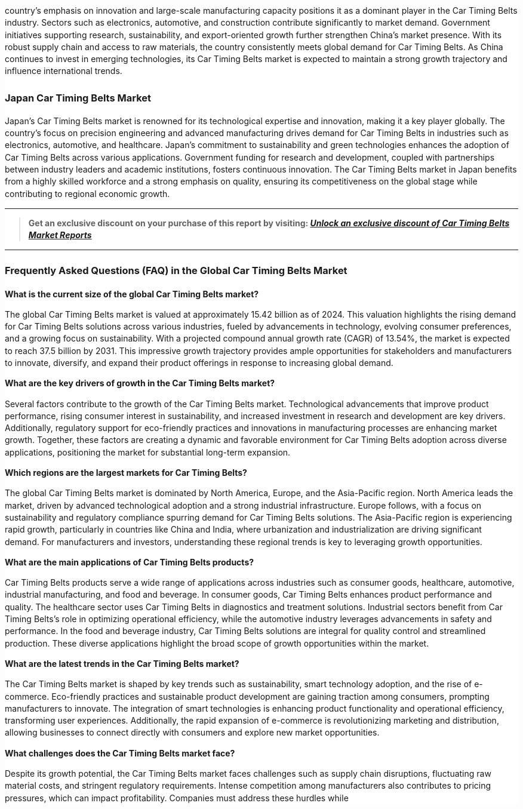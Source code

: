 country&rsquo;s emphasis on innovation and large-scale manufacturing capacity positions it as a dominant player in the Car Timing Belts industry. Sectors such as electronics, automotive, and construction contribute significantly to market demand. Government initiatives supporting research, sustainability, and export-oriented growth further strengthen China&rsquo;s market presence. With its robust supply chain and access to raw materials, the country consistently meets global demand for Car Timing Belts. As China continues to invest in emerging technologies, its Car Timing Belts market is expected to maintain a strong growth trajectory and influence international trends.</p><h3>Japan Car Timing Belts Market</h3><p>Japan&rsquo;s Car Timing Belts market is renowned for its technological expertise and innovation, making it a key player globally. The country&rsquo;s focus on precision engineering and advanced manufacturing drives demand for Car Timing Belts in industries such as electronics, automotive, and healthcare. Japan&rsquo;s commitment to sustainability and green technologies enhances the adoption of Car Timing Belts across various applications. Government funding for research and development, coupled with partnerships between industry leaders and academic institutions, fosters continuous innovation. The Car Timing Belts market in Japan benefits from a highly skilled workforce and a strong emphasis on quality, ensuring its competitiveness on the global stage while contributing to regional economic growth.</p><hr /><blockquote><p><strong>Get an exclusive discount on your purchase of this report by visiting: <em><a href="://marketresearchpulse.com/ask-for-discount/44274?utm_source=Github&amp;utm_medium=023">Unlock an exclusive discount of Car Timing Belts Market Reports</a></em>&nbsp;</strong></p></blockquote><hr /><h3>Frequently Asked Questions (FAQ) in the Global Car Timing Belts Market</h3><p><strong>What is the current size of the global Car Timing Belts market?</strong></p><p>The global Car Timing Belts market is valued at approximately 15.42 billion as of 2024. This valuation highlights the rising demand for Car Timing Belts solutions across various industries, fueled by advancements in technology, evolving consumer preferences, and a growing focus on sustainability. With a projected compound annual growth rate (CAGR) of 13.54%, the market is expected to reach 37.5 billion by 2031. This impressive growth trajectory provides ample opportunities for stakeholders and manufacturers to innovate, diversify, and expand their product offerings in response to increasing global demand.</p><p><strong>What are the key drivers of growth in the Car Timing Belts market?</strong></p><p>Several factors contribute to the growth of the Car Timing Belts market. Technological advancements that improve product performance, rising consumer interest in sustainability, and increased investment in research and development are key drivers. Additionally, regulatory support for eco-friendly practices and innovations in manufacturing processes are enhancing market growth. Together, these factors are creating a dynamic and favorable environment for Car Timing Belts adoption across diverse applications, positioning the market for substantial long-term expansion.</p><p><strong>Which regions are the largest markets for Car Timing Belts?</strong></p><p>The global Car Timing Belts market is dominated by North America, Europe, and the Asia-Pacific region. North America leads the market, driven by advanced technological adoption and a strong industrial infrastructure. Europe follows, with a focus on sustainability and regulatory compliance spurring demand for Car Timing Belts solutions. The Asia-Pacific region is experiencing rapid growth, particularly in countries like China and India, where urbanization and industrialization are driving significant demand. For manufacturers and investors, understanding these regional trends is key to leveraging growth opportunities.</p><p><strong>What are the main applications of Car Timing Belts products?</strong></p><p>Car Timing Belts products serve a wide range of applications across industries such as consumer goods, healthcare, automotive, industrial manufacturing, and food and beverage. In consumer goods, Car Timing Belts enhances product performance and quality. The healthcare sector uses Car Timing Belts in diagnostics and treatment solutions. Industrial sectors benefit from Car Timing Belts&rsquo;s role in optimizing operational efficiency, while the automotive industry leverages advancements in safety and performance. In the food and beverage industry, Car Timing Belts solutions are integral for quality control and streamlined production. These diverse applications highlight the broad scope of growth opportunities within the market.</p><p><strong>What are the latest trends in the Car Timing Belts market?</strong></p><p>The Car Timing Belts market is shaped by key trends such as sustainability, smart technology adoption, and the rise of e-commerce. Eco-friendly practices and sustainable product development are gaining traction among consumers, prompting manufacturers to innovate. The integration of smart technologies is enhancing product functionality and operational efficiency, transforming user experiences. Additionally, the rapid expansion of e-commerce is revolutionizing marketing and distribution, allowing businesses to connect directly with consumers and explore new market opportunities.</p><p><strong>What challenges does the Car Timing Belts market face?</strong></p><p>Despite its growth potential, the Car Timing Belts market faces challenges such as supply chain disruptions, fluctuating raw material costs, and stringent regulatory requirements. Intense competition among manufacturers also contributes to pricing pressures, which can impact profitability. Companies must address these hurdles while